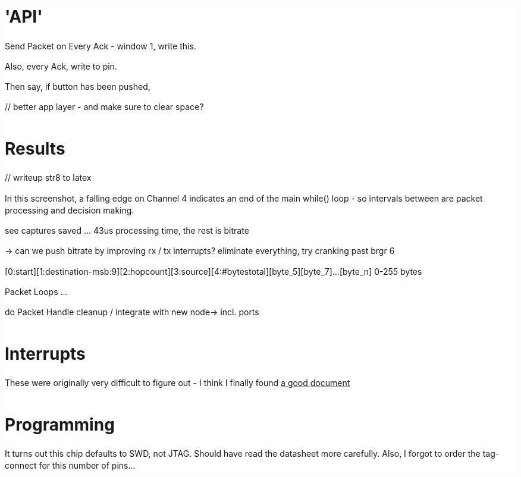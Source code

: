 # 'API'

Send Packet on Every Ack - window 1, write this.

Also, every Ack, write to pin.

Then say, if button has been pushed, 

// better app layer - and make sure to clear space?

# Results

// writeup str8 to latex

In this screenshot, a falling edge on Channel 4 indicates an end of the main while() loop - so intervals between are packet processing and decision making. 

see captures saved ... 43us processing time, the rest is bitrate

-> can we push bitrate by improving rx / tx interrupts? eliminate everything, try cranking past brgr 6


[0:start][1:destination-msb:9][2:hopcount][3:source][4:#bytestotal][byte_5][byte_7]...[byte_n] 0-255 bytes

Packet Loops ...

do Packet Handle cleanup / integrate with new node-> incl. ports

# Interrupts

These were originally very difficult to figure out - I think I finally found [a good document](http://www.atmel.com/Images/Section3_Interrupts.pdf)

# Programming

It turns out this chip defaults to SWD, not JTAG. Should have read the datasheet more carefully. Also, I forgot to order the tag-connect for this number of pins...
